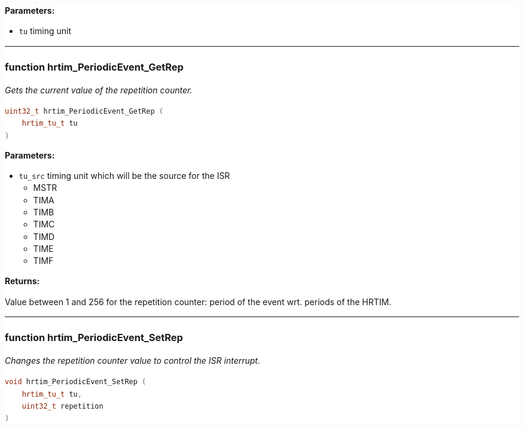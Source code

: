 



**Parameters:**


* `tu` timing unit 




        

<hr>



### function hrtim\_PeriodicEvent\_GetRep 

_Gets the current value of the repetition counter._ 
```C++
uint32_t hrtim_PeriodicEvent_GetRep (
    hrtim_tu_t tu
) 
```





**Parameters:**


* `tu_src` timing unit which will be the source for the ISR 
  * MSTR 
  * TIMA 
  * TIMB 
  * TIMC 
  * TIMD 
  * TIME 
  * TIMF 





**Returns:**

Value between 1 and 256 for the repetition counter: period of the event wrt. periods of the HRTIM. 





        

<hr>



### function hrtim\_PeriodicEvent\_SetRep 

_Changes the repetition counter value to control the ISR interrupt._ 
```C++
void hrtim_PeriodicEvent_SetRep (
    hrtim_tu_t tu,
    uint32_t repetition
) 
```
